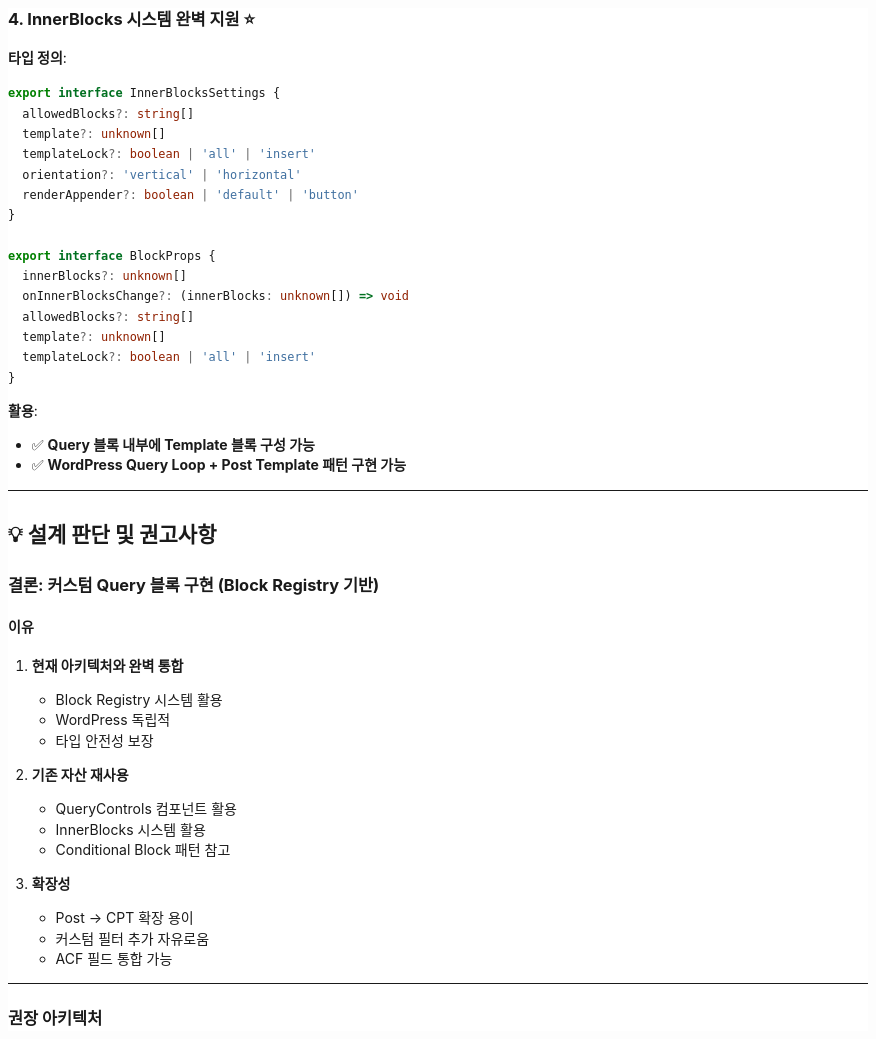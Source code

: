 
### 4. InnerBlocks 시스템 완벽 지원 ⭐

**타입 정의**:
```typescript
export interface InnerBlocksSettings {
  allowedBlocks?: string[]
  template?: unknown[]
  templateLock?: boolean | 'all' | 'insert'
  orientation?: 'vertical' | 'horizontal'
  renderAppender?: boolean | 'default' | 'button'
}

export interface BlockProps {
  innerBlocks?: unknown[]
  onInnerBlocksChange?: (innerBlocks: unknown[]) => void
  allowedBlocks?: string[]
  template?: unknown[]
  templateLock?: boolean | 'all' | 'insert'
}
```

**활용**:
- ✅ **Query 블록 내부에 Template 블록 구성 가능**
- ✅ **WordPress Query Loop + Post Template 패턴 구현 가능**

---

## 💡 설계 판단 및 권고사항

### 결론: 커스텀 Query 블록 구현 (Block Registry 기반)

#### 이유

1. **현재 아키텍처와 완벽 통합**
   - Block Registry 시스템 활용
   - WordPress 독립적
   - 타입 안전성 보장

2. **기존 자산 재사용**
   - QueryControls 컴포넌트 활용
   - InnerBlocks 시스템 활용
   - Conditional Block 패턴 참고

3. **확장성**
   - Post → CPT 확장 용이
   - 커스텀 필터 추가 자유로움
   - ACF 필드 통합 가능

---

### 권장 아키텍처
